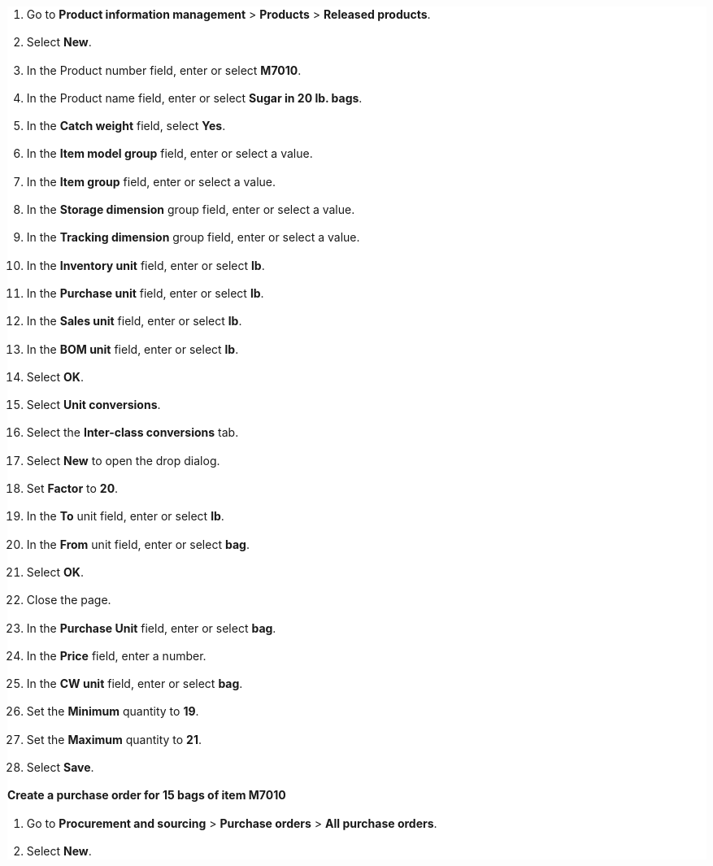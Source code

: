 1.  Go to **Product information management** \> **Products** \> **Released
    products**.

2.  Select **New**.

3.  In the Product number field, enter or select **M7010**.

4.  In the Product name field, enter or select **Sugar in 20 lb. bags**.

5.  In the **Catch weight** field, select **Yes**.

6.  In the **Item model group** field, enter or select a value.

7.  In the **Item group** field, enter or select a value.

8.  In the **Storage dimension** group field, enter or select a value.

9.  In the **Tracking dimension** group field, enter or select a value.

10. In the **Inventory unit** field, enter or select **lb**.

11. In the **Purchase unit** field, enter or select **lb**.

12. In the **Sales unit** field, enter or select **lb**.

13. In the **BOM unit** field, enter or select **lb**.

14. Select **OK**.

15. Select **Unit conversions**.

16. Select the **Inter-class conversions** tab.

17. Select **New** to open the drop dialog.

18. Set **Factor** to **20**.

19. In the **To** unit field, enter or select **lb**.

20. In the **From** unit field, enter or select **bag**.

21. Select **OK**.

22. Close the page.

23. In the **Purchase Unit** field, enter or select **bag**.

24. In the **Price** field, enter a number.

25. In the **CW unit** field, enter or select **bag**.

26. Set the **Minimum** quantity to **19**.

27. Set the **Maximum** quantity to **21**. 

28. Select **Save**. 


**Create a purchase order for 15 bags of item M7010**

1.  Go to **Procurement and sourcing** \> **Purchase orders** \> **All purchase
    orders**.

2.  Select **New**.
